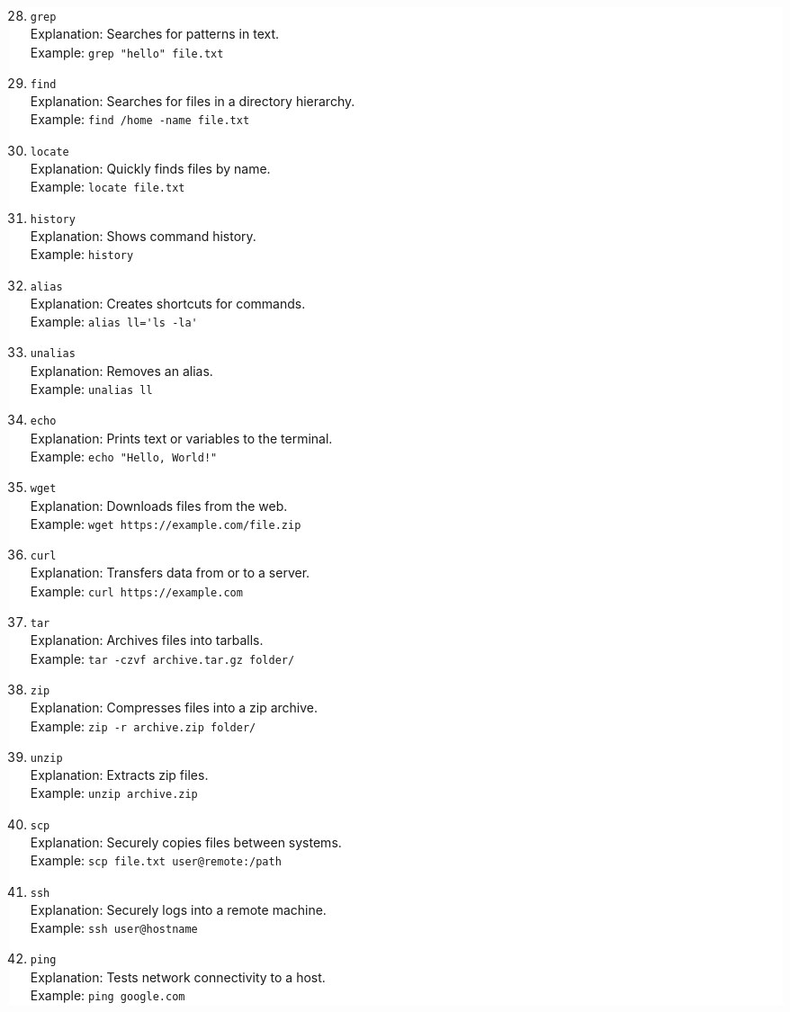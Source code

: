 28. `grep`  
    Explanation: Searches for patterns in text.  
    Example: `grep "hello" file.txt`

29. `find`  
    Explanation: Searches for files in a directory hierarchy.  
    Example: `find /home -name file.txt`

30. `locate`  
    Explanation: Quickly finds files by name.  
    Example: `locate file.txt`

31. `history`  
    Explanation: Shows command history.  
    Example: `history`

32. `alias`  
    Explanation: Creates shortcuts for commands.  
    Example: `alias ll='ls -la'`

33. `unalias`  
    Explanation: Removes an alias.  
    Example: `unalias ll`

34. `echo`  
    Explanation: Prints text or variables to the terminal.  
    Example: `echo "Hello, World!"`

35. `wget`  
    Explanation: Downloads files from the web.  
    Example: `wget https://example.com/file.zip`

36. `curl`  
    Explanation: Transfers data from or to a server.  
    Example: `curl https://example.com`

37. `tar`  
    Explanation: Archives files into tarballs.  
    Example: `tar -czvf archive.tar.gz folder/`

38. `zip`  
    Explanation: Compresses files into a zip archive.  
    Example: `zip -r archive.zip folder/`

39. `unzip`  
    Explanation: Extracts zip files.  
    Example: `unzip archive.zip`

40. `scp`  
    Explanation: Securely copies files between systems.  
    Example: `scp file.txt user@remote:/path`

41. `ssh`  
    Explanation: Securely logs into a remote machine.  
    Example: `ssh user@hostname`

42. `ping`  
    Explanation: Tests network connectivity to a host.  
    Example: `ping google.com`
